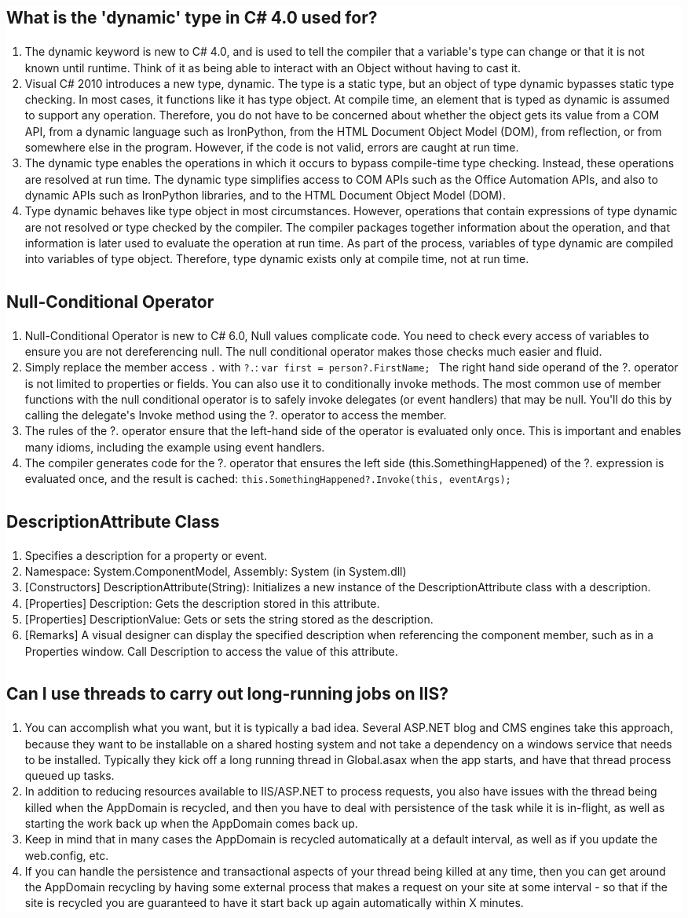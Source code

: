 ## What is the 'dynamic' type in C# 4.0 used for?
1. The dynamic keyword is new to C# 4.0, and is used to tell the compiler that a variable's type can change or that it is not known until runtime. Think of it as being able to interact with an Object without having to cast it.
2. Visual C# 2010 introduces a new type, dynamic. The type is a static type, but an object of type dynamic bypasses static type checking. In most cases, it functions like it has type object. At compile time, an element that is typed as dynamic is assumed to support any operation. Therefore, you do not have to be concerned about whether the object gets its value from a COM API, from a dynamic language such as IronPython, from the HTML Document Object Model (DOM), from reflection, or from somewhere else in the program. However, if the code is not valid, errors are caught at run time.
3. The dynamic type enables the operations in which it occurs to bypass compile-time type checking. Instead, these operations are resolved at run time. The dynamic type simplifies access to COM APIs such as the Office Automation APIs, and also to dynamic APIs such as IronPython libraries, and to the HTML Document Object Model (DOM).
4. Type dynamic behaves like type object in most circumstances. However, operations that contain expressions of type dynamic are not resolved or type checked by the compiler. The compiler packages together information about the operation, and that information is later used to evaluate the operation at run time. As part of the process, variables of type dynamic are compiled into variables of type object. Therefore, type dynamic exists only at compile time, not at run time.

## Null-Conditional Operator
1. Null-Conditional Operator is new to C# 6.0, Null values complicate code. You need to check every access of variables to ensure you are not dereferencing null. The null conditional operator makes those checks much easier and fluid.
2. Simply replace the member access `.` with `?.`: `var first = person?.FirstName; ` The right hand side operand of the ?. operator is not limited to properties or fields. You can also use it to conditionally invoke methods. The most common use of member functions with the null conditional operator is to safely invoke delegates (or event handlers) that may be null. You'll do this by calling the delegate's Invoke method using the ?. operator to access the member.
3. The rules of the ?. operator ensure that the left-hand side of the operator is evaluated only once. This is important and enables many idioms, including the example using event handlers.
4. The compiler generates code for the ?. operator that ensures the left side (this.SomethingHappened) of the ?. expression is evaluated once, and the result is cached: `this.SomethingHappened?.Invoke(this, eventArgs);`

## DescriptionAttribute Class
1. Specifies a description for a property or event.
2. Namespace:   System.ComponentModel, Assembly:  System (in System.dll)
3. [Constructors] DescriptionAttribute(String): Initializes a new instance of the DescriptionAttribute class with a description.
4. [Properties] Description: Gets the description stored in this attribute.
5. [Properties] DescriptionValue: Gets or sets the string stored as the description.
6. [Remarks] A visual designer can display the specified description when referencing the component member, such as in a Properties window. Call Description to access the value of this attribute.

## Can I use threads to carry out long-running jobs on IIS?
1. You can accomplish what you want, but it is typically a bad idea. Several ASP.NET blog and CMS engines take this approach, because they want to be installable on a shared hosting system and not take a dependency on a windows service that needs to be installed. Typically they kick off a long running thread in Global.asax when the app starts, and have that thread process queued up tasks.
2. In addition to reducing resources available to IIS/ASP.NET to process requests, you also have issues with the thread being killed when the AppDomain is recycled, and then you have to deal with persistence of the task while it is in-flight, as well as starting the work back up when the AppDomain comes back up.
3. Keep in mind that in many cases the AppDomain is recycled automatically at a default interval, as well as if you update the web.config, etc.
4. If you can handle the persistence and transactional aspects of your thread being killed at any time, then you can get around the AppDomain recycling by having some external process that makes a request on your site at some interval - so that if the site is recycled you are guaranteed to have it start back up again automatically within X minutes.